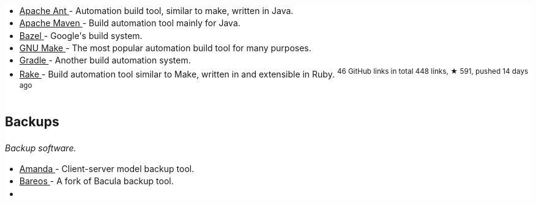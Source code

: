 </p>
<ul>
 <li>
  <a href="https://ant.apache.org/">
   Apache Ant
  </a>
  - Automation build tool, similar to make, written in Java.
 </li>
 <li>
  <a href="http://maven.apache.org/">
   Apache Maven
  </a>
  - Build automation tool mainly for Java.
 </li>
 <li>
  <a href="http://bazel.io/">
   Bazel
  </a>
  - Google's build system.
 </li>
 <li>
  <a href="http://www.gnu.org/software/make/">
   GNU Make
  </a>
  - The most popular automation build tool for many purposes.
 </li>
 <li>
  <a href="http://gradle.org/">
   Gradle
  </a>
  - Another build automation system.
 </li>
 <li>
  <a href="https://github.com/ruby/rake">
   Rake
  </a>
  - Build automation tool similar to Make, written in and extensible in Ruby.
  <sup>
   46 GitHub links in total 448 links, &#9733 591, pushed 14 days ago
  </sup>
 </li>
</ul>
<h2>
 Backups
</h2>
<p>
 <em>
  Backup software.
 </em>
</p>
<ul>
 <li>
  <a href="http://www.amanda.org/">
   Amanda
  </a>
  - Client-server model backup tool.
 </li>
 <li>
  <a href="http://www.bareos.org/en/">
   Bareos
  </a>
  - A fork of Bacula backup tool.
 </li>
 <li>